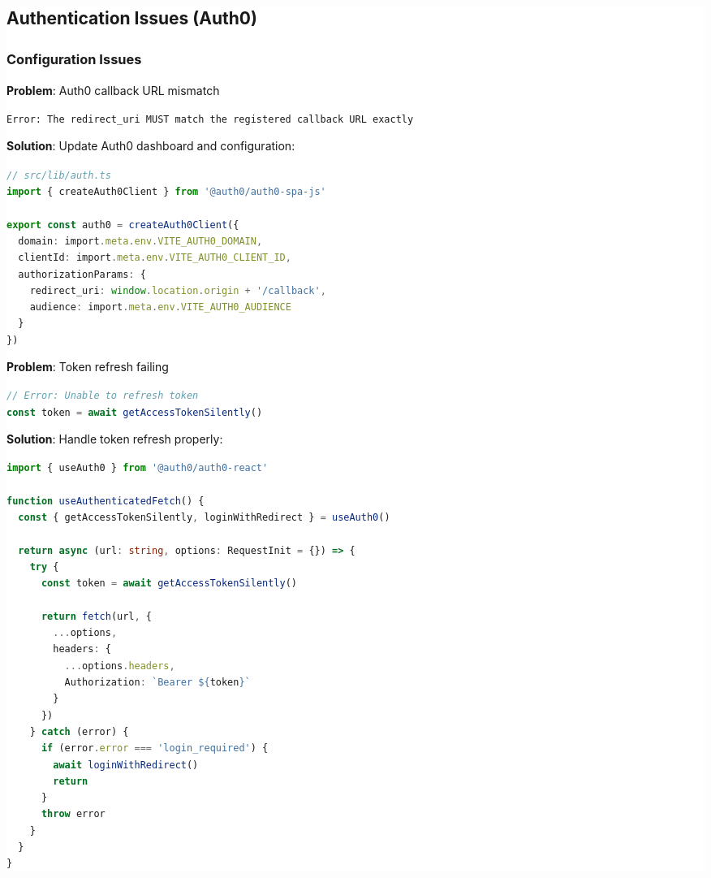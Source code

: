 ## Authentication Issues (Auth0)

### Configuration Issues

**Problem**: Auth0 callback URL mismatch
```bash
Error: The redirect_uri MUST match the registered callback URL exactly
```

**Solution**: Update Auth0 dashboard and configuration:
```typescript
// src/lib/auth.ts
import { createAuth0Client } from '@auth0/auth0-spa-js'

export const auth0 = createAuth0Client({
  domain: import.meta.env.VITE_AUTH0_DOMAIN,
  clientId: import.meta.env.VITE_AUTH0_CLIENT_ID,
  authorizationParams: {
    redirect_uri: window.location.origin + '/callback',
    audience: import.meta.env.VITE_AUTH0_AUDIENCE
  }
})
```

**Problem**: Token refresh failing
```typescript
// Error: Unable to refresh token
const token = await getAccessTokenSilently()
```

**Solution**: Handle token refresh properly:
```typescript
import { useAuth0 } from '@auth0/auth0-react'

function useAuthenticatedFetch() {
  const { getAccessTokenSilently, loginWithRedirect } = useAuth0()
  
  return async (url: string, options: RequestInit = {}) => {
    try {
      const token = await getAccessTokenSilently()
      
      return fetch(url, {
        ...options,
        headers: {
          ...options.headers,
          Authorization: `Bearer ${token}`
        }
      })
    } catch (error) {
      if (error.error === 'login_required') {
        await loginWithRedirect()
        return
      }
      throw error
    }
  }
}
```
